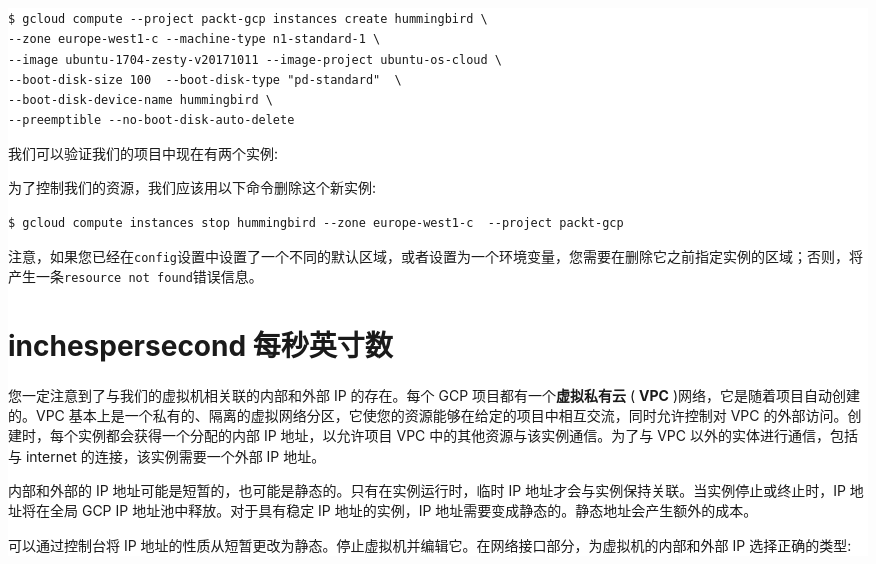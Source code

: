 ```
$ gcloud compute --project packt-gcp instances create hummingbird \
--zone europe-west1-c --machine-type n1-standard-1 \
--image ubuntu-1704-zesty-v20171011 --image-project ubuntu-os-cloud \
--boot-disk-size 100  --boot-disk-type "pd-standard"  \
--boot-disk-device-name hummingbird \
--preemptible --no-boot-disk-auto-delete
```

我们可以验证我们的项目中现在有两个实例:

为了控制我们的资源，我们应该用以下命令删除这个新实例:

```
$ gcloud compute instances stop hummingbird --zone europe-west1-c  --project packt-gcp
```

注意，如果您已经在`config`设置中设置了一个不同的默认区域，或者设置为一个环境变量，您需要在删除它之前指定实例的区域；否则，将产生一条`resource not found`错误信息。

<title>IPs</title>  

# inchespersecond 每秒英寸数

您一定注意到了与我们的虚拟机相关联的内部和外部 IP 的存在。每个 GCP 项目都有一个**虚拟私有云** ( **VPC** )网络，它是随着项目自动创建的。VPC 基本上是一个私有的、隔离的虚拟网络分区，它使您的资源能够在给定的项目中相互交流，同时允许控制对 VPC 的外部访问。创建时，每个实例都会获得一个分配的内部 IP 地址，以允许项目 VPC 中的其他资源与该实例通信。为了与 VPC 以外的实体进行通信，包括与 internet 的连接，该实例需要一个外部 IP 地址。

内部和外部的 IP 地址可能是短暂的，也可能是静态的。只有在实例运行时，临时 IP 地址才会与实例保持关联。当实例停止或终止时，IP 地址将在全局 GCP IP 地址池中释放。对于具有稳定 IP 地址的实例，IP 地址需要变成静态的。静态地址会产生额外的成本。

可以通过控制台将 IP 地址的性质从短暂更改为静态。停止虚拟机并编辑它。在网络接口部分，为虚拟机的内部和外部 IP 选择正确的类型:
